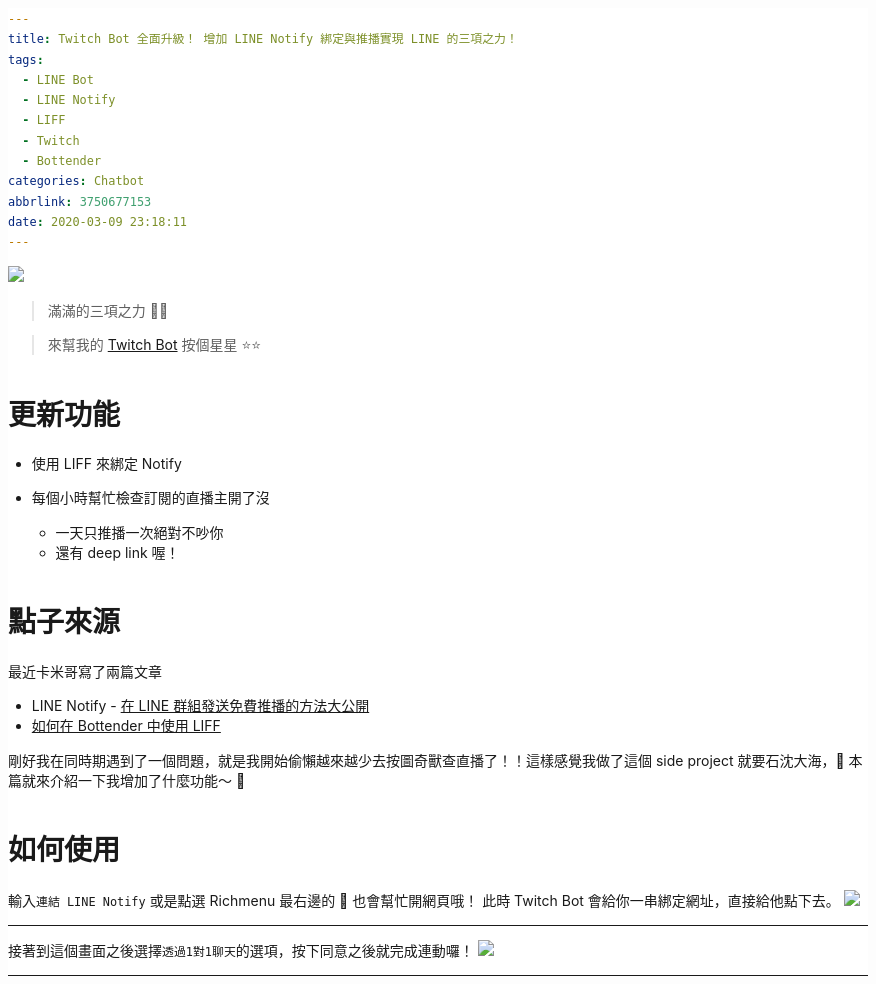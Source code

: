 ```yaml
---
title: Twitch Bot 全面升級！ 增加 LINE Notify 綁定與推播實現 LINE 的三項之力！
tags:
  - LINE Bot
  - LINE Notify
  - LIFF
  - Twitch
  - Bottender
categories: Chatbot
abbrlink: 3750677153
date: 2020-03-09 23:18:11
---
```


<img src="https://i.imgur.com/dOIsi7H.jpg" width="2000">

> 滿滿的三項之力 🏋️‍♂️

> 來幫我的 [Twitch Bot](https://github.com/louis70109/Twitch-Bot) 按個星星 ⭐️⭐️

# 更新功能

- 使用 LIFF 來綁定 Notify
  
- 每個小時幫忙檢查訂閱的直播主開了沒
  - 一天只推播一次絕對不吵你
  - 還有 deep link 喔！

# 點子來源

最近卡米哥寫了兩篇文章

- LINE Notify - [在 LINE 群組發送免費推播的方法大公開](https://medium.com/@EtrexKuo/%E7%A5%95%E6%8A%80-%E5%9C%A8-line-%E7%BE%A4%E7%B5%84%E7%99%BC%E9%80%81%E5%85%8D%E8%B2%BB%E6%8E%A8%E6%92%AD%E7%9A%84%E6%96%B9%E6%B3%95%E5%A4%A7%E5%85%AC%E9%96%8B-line%E5%AE%98%E6%96%B9%E5%B8%B3%E8%99%9F-2-0-%E9%9B%A3%E6%B0%91%E6%9C%89%E7%A6%8F%E4%BA%86-a4acd323769e)
- [如何在 Bottender 中使用 LIFF](https://medium.com/@EtrexKuo/%E5%A6%82%E4%BD%95%E5%9C%A8-bottender-%E4%B8%AD%E4%BD%BF%E7%94%A8-liff-88634b187e72)

剛好我在同時期遇到了一個問題，就是我開始偷懶越來越少去按圖奇獸查直播了！！這樣感覺我做了這個 side project 就要石沈大海， 本篇就來介紹一下我增加了什麼功能～ 👀

# 如何使用

輸入`連結 LINE Notify` 或是點選 Richmenu 最右邊的 🔔 也會幫忙開網頁哦！
此時 Twitch Bot 會給你一串綁定網址，直接給他點下去。
![](https://i.imgur.com/OyZy8Ac.jpg)

---

接著到這個畫面之後選擇`透過1對1聊天`的選項，按下同意之後就完成連動囉！
![](https://i.imgur.com/hHXtNv7l.png)

---